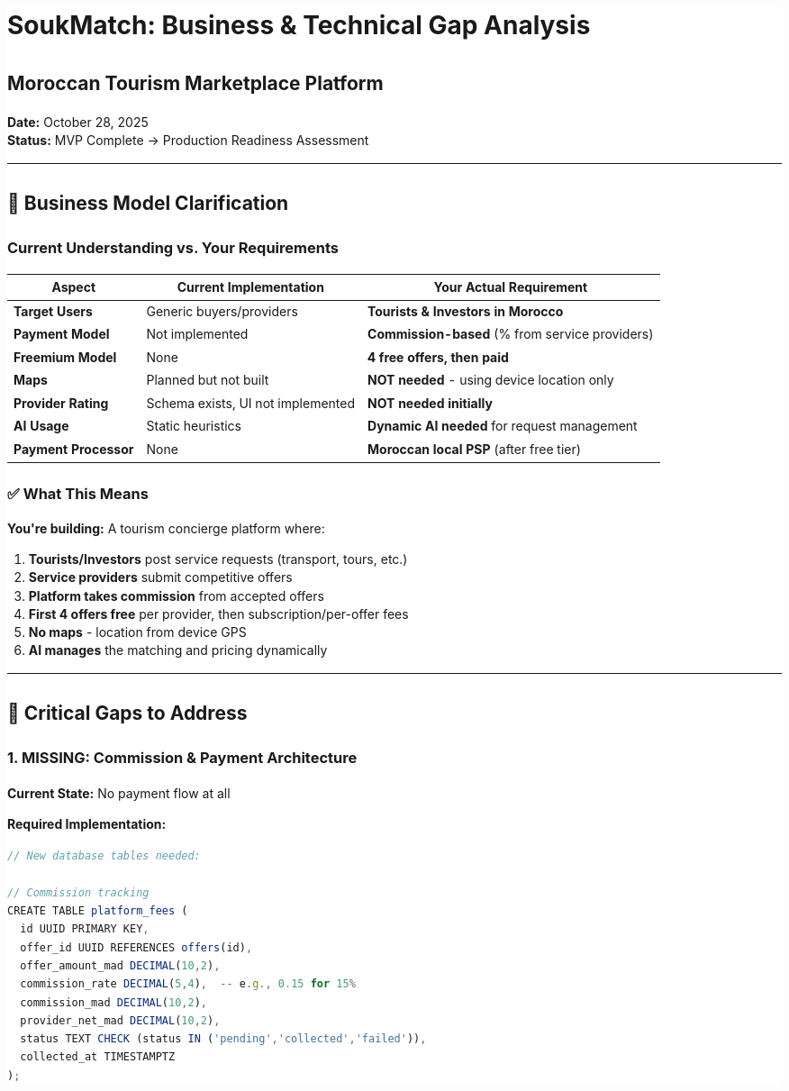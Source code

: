# SoukMatch: Business & Technical Gap Analysis
## Moroccan Tourism Marketplace Platform

**Date:** October 28, 2025  
**Status:** MVP Complete → Production Readiness Assessment

---

## 🎯 Business Model Clarification

### Current Understanding vs. Your Requirements

| Aspect | Current Implementation | Your Actual Requirement |
|--------|----------------------|------------------------|
| **Target Users** | Generic buyers/providers | **Tourists & Investors in Morocco** |
| **Payment Model** | Not implemented | **Commission-based** (% from service providers) |
| **Freemium Model** | None | **4 free offers, then paid** |
| **Maps** | Planned but not built | **NOT needed** - using device location only |
| **Provider Rating** | Schema exists, UI not implemented | **NOT needed initially** |
| **AI Usage** | Static heuristics | **Dynamic AI needed** for request management |
| **Payment Processor** | None | **Moroccan local PSP** (after free tier) |

### ✅ What This Means

**You're building:** A tourism concierge platform where:
1. **Tourists/Investors** post service requests (transport, tours, etc.)
2. **Service providers** submit competitive offers
3. **Platform takes commission** from accepted offers
4. **First 4 offers free** per provider, then subscription/per-offer fees
5. **No maps** - location from device GPS
6. **AI manages** the matching and pricing dynamically

---

## 🚨 Critical Gaps to Address

### 1. **MISSING: Commission & Payment Architecture**

**Current State:** No payment flow at all

**Required Implementation:**

```typescript
// New database tables needed:

// Commission tracking
CREATE TABLE platform_fees (
  id UUID PRIMARY KEY,
  offer_id UUID REFERENCES offers(id),
  offer_amount_mad DECIMAL(10,2),
  commission_rate DECIMAL(5,4),  -- e.g., 0.15 for 15%
  commission_mad DECIMAL(10,2),
  provider_net_mad DECIMAL(10,2),
  status TEXT CHECK (status IN ('pending','collected','failed')),
  collected_at TIMESTAMPTZ
);

```